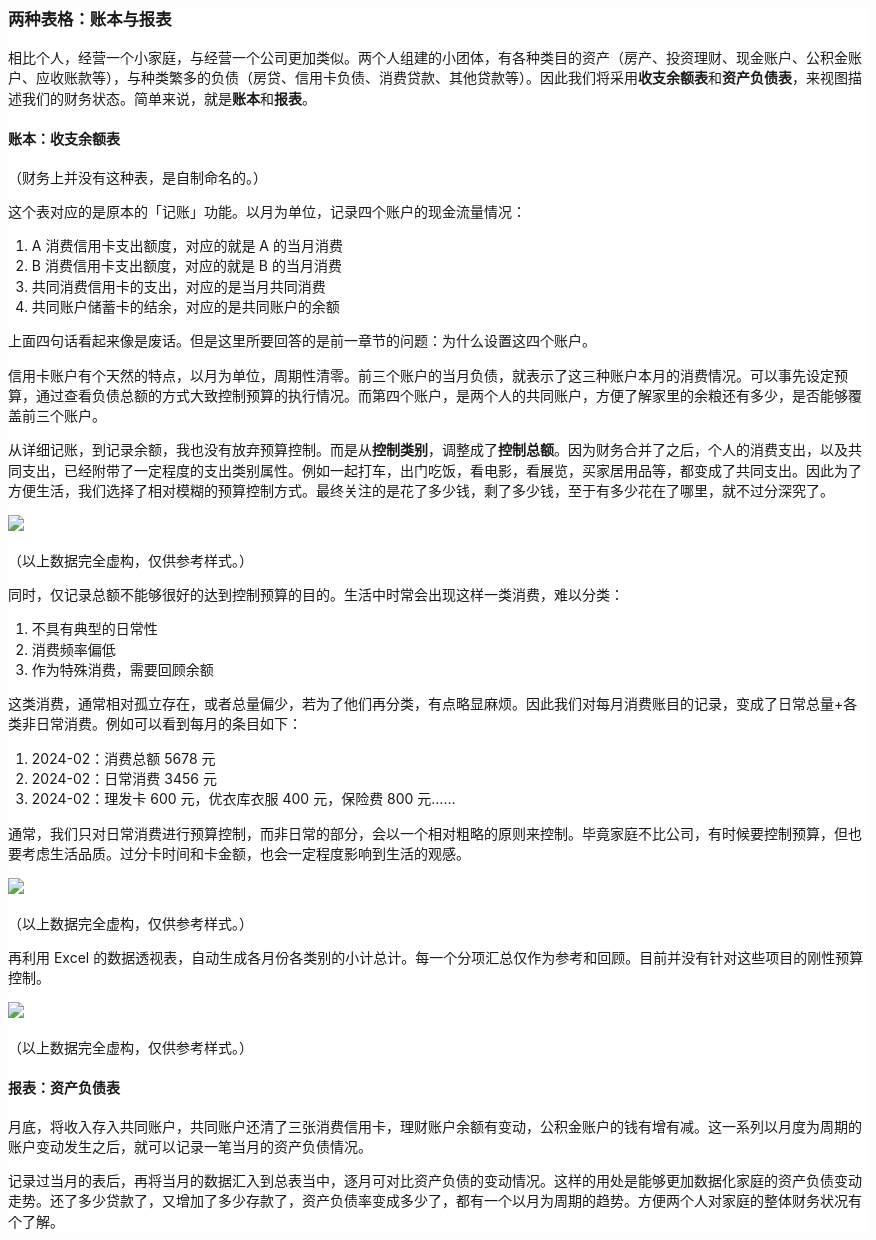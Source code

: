 ### 两种表格：账本与报表

相比个人，经营一个小家庭，与经营一个公司更加类似。两个人组建的小团体，有各种类目的资产（房产、投资理财、现金账户、公积金账户、应收账款等），与种类繁多的负债（房贷、信用卡负债、消费贷款、其他贷款等）。因此我们将采用**收支余额表**和**资产负债表**，来视图描述我们的财务状态。简单来说，就是**账本**和**报表**。

#### 账本：收支余额表

（财务上并没有这种表，是自制命名的。）

这个表对应的是原本的「记账」功能。以月为单位，记录四个账户的现金流量情况：

1. A 消费信用卡支出额度，对应的就是 A 的当月消费
2. B 消费信用卡支出额度，对应的就是 B 的当月消费
3. 共同消费信用卡的支出，对应的是当月共同消费
4. 共同账户储蓄卡的结余，对应的是共同账户的余额

上面四句话看起来像是废话。但是这里所要回答的是前一章节的问题：为什么设置这四个账户。

信用卡账户有个天然的特点，以月为单位，周期性清零。前三个账户的当月负债，就表示了这三种账户本月的消费情况。可以事先设定预算，通过查看负债总额的方式大致控制预算的执行情况。而第四个账户，是两个人的共同账户，方便了解家里的余粮还有多少，是否能够覆盖前三个账户。

从详细记账，到记录余额，我也没有放弃预算控制。而是从**控制类别**，调整成了**控制总额**。因为财务合并了之后，个人的消费支出，以及共同支出，已经附带了一定程度的支出类别属性。例如一起打车，出门吃饭，看电影，看展览，买家居用品等，都变成了共同支出。因此为了方便生活，我们选择了相对模糊的预算控制方式。最终关注的是花了多少钱，剩了多少钱，至于有多少花在了哪里，就不过分深究了。

![](https://proxy-prod.omnivore-image-cache.app/0x0,slu-GLMa6sBsBQrjUf_W3jgNlpJHzumP3bCHQx2qZmxA/https://cdn.sspai.com/2024/02/25/23283855ed1f2d51de9ec11a984df17b.png)

（以上数据完全虚构，仅供参考样式。）

同时，仅记录总额不能够很好的达到控制预算的目的。生活中时常会出现这样一类消费，难以分类：

1. 不具有典型的日常性
2. 消费频率偏低
3. 作为特殊消费，需要回顾余额

这类消费，通常相对孤立存在，或者总量偏少，若为了他们再分类，有点略显麻烦。因此我们对每月消费账目的记录，变成了日常总量+各类非日常消费。例如可以看到每月的条目如下：

1. 2024-02：消费总额 5678 元
2. 2024-02：日常消费 3456 元
3. 2024-02：理发卡 600 元，优衣库衣服 400 元，保险费 800 元……

通常，我们只对日常消费进行预算控制，而非日常的部分，会以一个相对粗略的原则来控制。毕竟家庭不比公司，有时候要控制预算，但也要考虑生活品质。过分卡时间和卡金额，也会一定程度影响到生活的观感。

![](https://proxy-prod.omnivore-image-cache.app/0x0,sniiy40E0O0aPUTlUb2q81sMmr6Sa5r7xeS1lktPfO6M/https://cdn.sspai.com/2024/02/25/0044d318cfd802dd4c900fa0701ef53b.png)

（以上数据完全虚构，仅供参考样式。）

再利用 Excel 的数据透视表，自动生成各月份各类别的小计总计。每一个分项汇总仅作为参考和回顾。目前并没有针对这些项目的刚性预算控制。

![](https://proxy-prod.omnivore-image-cache.app/0x0,srerg6vR0PAkW18zKYjAhwntcpnnVFLZ0P_Mf6aM4SmY/https://cdn.sspai.com/2024/02/25/bb1d92715db240e9bed49e2624797b95.png)

（以上数据完全虚构，仅供参考样式。）

#### 报表：资产负债表

月底，将收入存入共同账户，共同账户还清了三张消费信用卡，理财账户余额有变动，公积金账户的钱有增有减。这一系列以月度为周期的账户变动发生之后，就可以记录一笔当月的资产负债情况。

记录过当月的表后，再将当月的数据汇入到总表当中，逐月可对比资产负债的变动情况。这样的用处是能够更加数据化家庭的资产负债变动走势。还了多少贷款了，又增加了多少存款了，资产负债率变成多少了，都有一个以月为周期的趋势。方便两个人对家庭的整体财务状况有个了解。
